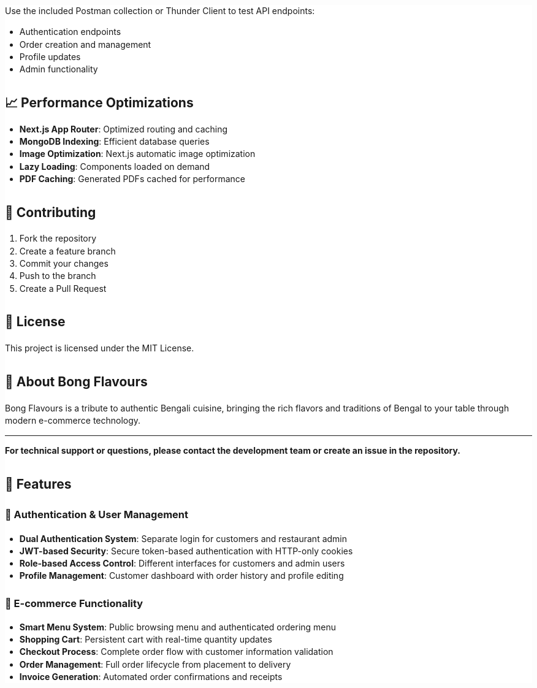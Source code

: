 Use the included Postman collection or Thunder Client to test API endpoints:

- Authentication endpoints
- Order creation and management
- Profile updates
- Admin functionality

## 📈 Performance Optimizations

- **Next.js App Router**: Optimized routing and caching
- **MongoDB Indexing**: Efficient database queries
- **Image Optimization**: Next.js automatic image optimization
- **Lazy Loading**: Components loaded on demand
- **PDF Caching**: Generated PDFs cached for performance

## 🤝 Contributing

1. Fork the repository
2. Create a feature branch
3. Commit your changes
4. Push to the branch
5. Create a Pull Request

## 📄 License

This project is licensed under the MIT License.

## 🍛 About Bong Flavours

Bong Flavours is a tribute to authentic Bengali cuisine, bringing the rich flavors and traditions of Bengal to your table through modern e-commerce technology.

---

**For technical support or questions, please contact the development team or create an issue in the repository.**

## 🌟 Features

### 🔐 Authentication & User Management

- **Dual Authentication System**: Separate login for customers and restaurant admin
- **JWT-based Security**: Secure token-based authentication with HTTP-only cookies
- **Role-based Access Control**: Different interfaces for customers and admin users
- **Profile Management**: Customer dashboard with order history and profile editing

### 🛒 E-commerce Functionality

- **Smart Menu System**: Public browsing menu and authenticated ordering menu
- **Shopping Cart**: Persistent cart with real-time quantity updates
- **Checkout Process**: Complete order flow with customer information validation
- **Order Management**: Full order lifecycle from placement to delivery
- **Invoice Generation**: Automated order confirmations and receipts
